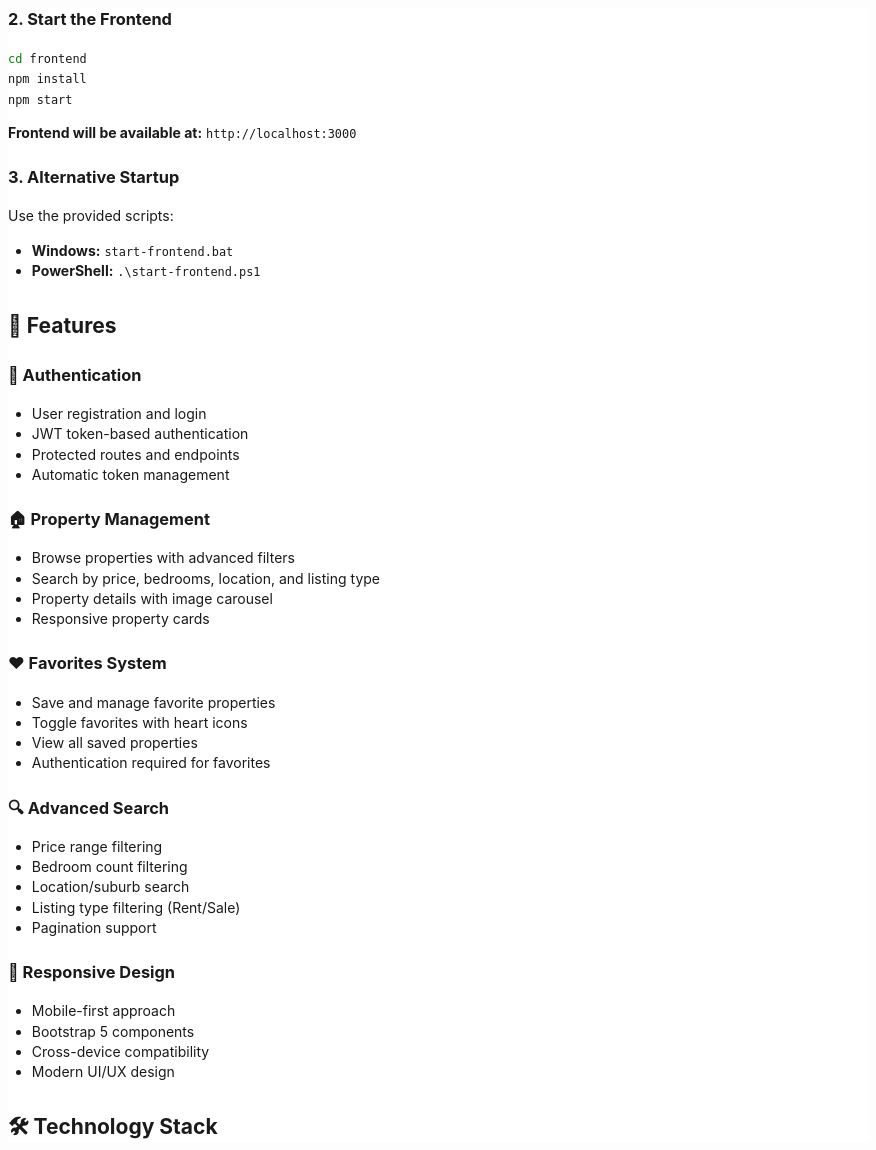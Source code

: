 ### 2. Start the Frontend
```bash
cd frontend
npm install
npm start
```
**Frontend will be available at:** `http://localhost:3000`

### 3. Alternative Startup
Use the provided scripts:
- **Windows:** `start-frontend.bat`
- **PowerShell:** `.\start-frontend.ps1`

## 🎯 Features

### 🔐 Authentication
- User registration and login
- JWT token-based authentication
- Protected routes and endpoints
- Automatic token management

### 🏠 Property Management
- Browse properties with advanced filters
- Search by price, bedrooms, location, and listing type
- Property details with image carousel
- Responsive property cards

### ❤️ Favorites System
- Save and manage favorite properties
- Toggle favorites with heart icons
- View all saved properties
- Authentication required for favorites

### 🔍 Advanced Search
- Price range filtering
- Bedroom count filtering
- Location/suburb search
- Listing type filtering (Rent/Sale)
- Pagination support

### 📱 Responsive Design
- Mobile-first approach
- Bootstrap 5 components
- Cross-device compatibility
- Modern UI/UX design

## 🛠️ Technology Stack
